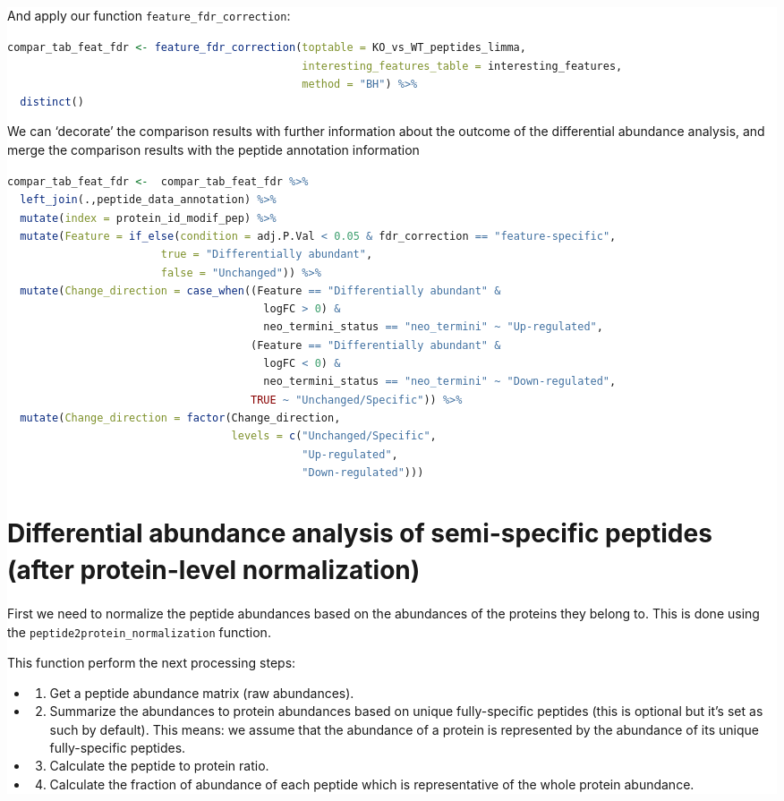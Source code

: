 And apply our function `feature_fdr_correction`:

``` r
compar_tab_feat_fdr <- feature_fdr_correction(toptable = KO_vs_WT_peptides_limma,
                                              interesting_features_table = interesting_features,
                                              method = "BH") %>%
  distinct() 
```

We can ‘decorate’ the comparison results with further information about
the outcome of the differential abundance analysis, and merge the
comparison results with the peptide annotation information

``` r
compar_tab_feat_fdr <-  compar_tab_feat_fdr %>%
  left_join(.,peptide_data_annotation) %>%
  mutate(index = protein_id_modif_pep) %>%
  mutate(Feature = if_else(condition = adj.P.Val < 0.05 & fdr_correction == "feature-specific",
                        true = "Differentially abundant",
                        false = "Unchanged")) %>% 
  mutate(Change_direction = case_when((Feature == "Differentially abundant" &
                                        logFC > 0) &
                                        neo_termini_status == "neo_termini" ~ "Up-regulated",
                                      (Feature == "Differentially abundant" &
                                        logFC < 0) &
                                        neo_termini_status == "neo_termini" ~ "Down-regulated",
                                      TRUE ~ "Unchanged/Specific")) %>%
  mutate(Change_direction = factor(Change_direction,
                                   levels = c("Unchanged/Specific",
                                              "Up-regulated",
                                              "Down-regulated")))
```

# Differential abundance analysis of semi-specific peptides (after protein-level normalization)

First we need to normalize the peptide abundances based on the
abundances of the proteins they belong to. This is done using the
`peptide2protein_normalization` function.

This function perform the next processing steps:

- 1.  Get a peptide abundance matrix (raw abundances).

- 2.  Summarize the abundances to protein abundances based on unique
      fully-specific peptides (this is optional but it’s set as such by
      default). This means: we assume that the abundance of a protein is
      represented by the abundance of its unique fully-specific
      peptides.

- 3.  Calculate the peptide to protein ratio.

- 4.  Calculate the fraction of abundance of each peptide which is
      representative of the whole protein abundance.
